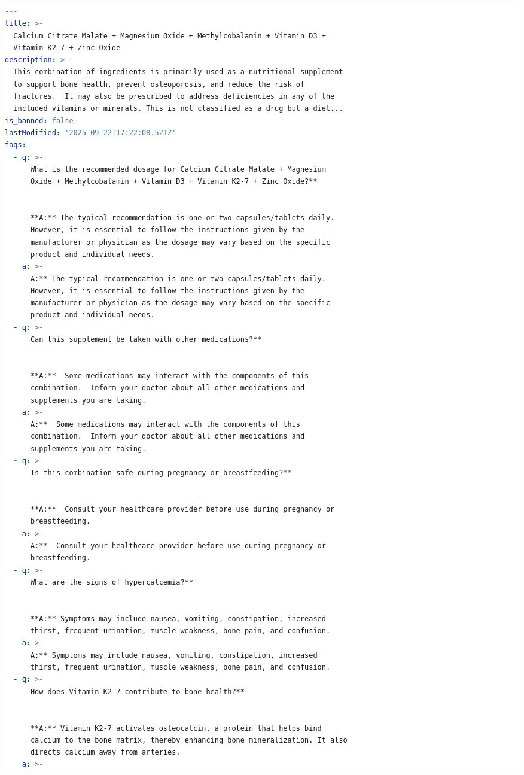 ```yaml
---
title: >-
  Calcium Citrate Malate + Magnesium Oxide + Methylcobalamin + Vitamin D3 +
  Vitamin K2-7 + Zinc Oxide
description: >-
  This combination of ingredients is primarily used as a nutritional supplement
  to support bone health, prevent osteoporosis, and reduce the risk of
  fractures.  It may also be prescribed to address deficiencies in any of the
  included vitamins or minerals. This is not classified as a drug but a diet...
is_banned: false
lastModified: '2025-09-22T17:22:08.521Z'
faqs:
  - q: >-
      What is the recommended dosage for Calcium Citrate Malate + Magnesium
      Oxide + Methylcobalamin + Vitamin D3 + Vitamin K2-7 + Zinc Oxide?**


      **A:** The typical recommendation is one or two capsules/tablets daily.
      However, it is essential to follow the instructions given by the
      manufacturer or physician as the dosage may vary based on the specific
      product and individual needs.
    a: >-
      A:** The typical recommendation is one or two capsules/tablets daily.
      However, it is essential to follow the instructions given by the
      manufacturer or physician as the dosage may vary based on the specific
      product and individual needs.
  - q: >-
      Can this supplement be taken with other medications?**


      **A:**  Some medications may interact with the components of this
      combination.  Inform your doctor about all other medications and
      supplements you are taking.
    a: >-
      A:**  Some medications may interact with the components of this
      combination.  Inform your doctor about all other medications and
      supplements you are taking.
  - q: >-
      Is this combination safe during pregnancy or breastfeeding?**


      **A:**  Consult your healthcare provider before use during pregnancy or
      breastfeeding.
    a: >-
      A:**  Consult your healthcare provider before use during pregnancy or
      breastfeeding.
  - q: >-
      What are the signs of hypercalcemia?**


      **A:** Symptoms may include nausea, vomiting, constipation, increased
      thirst, frequent urination, muscle weakness, bone pain, and confusion.
    a: >-
      A:** Symptoms may include nausea, vomiting, constipation, increased
      thirst, frequent urination, muscle weakness, bone pain, and confusion.
  - q: >-
      How does Vitamin K2-7 contribute to bone health?**


      **A:** Vitamin K2-7 activates osteocalcin, a protein that helps bind
      calcium to the bone matrix, thereby enhancing bone mineralization. It also
      directs calcium away from arteries.
    a: >-
```